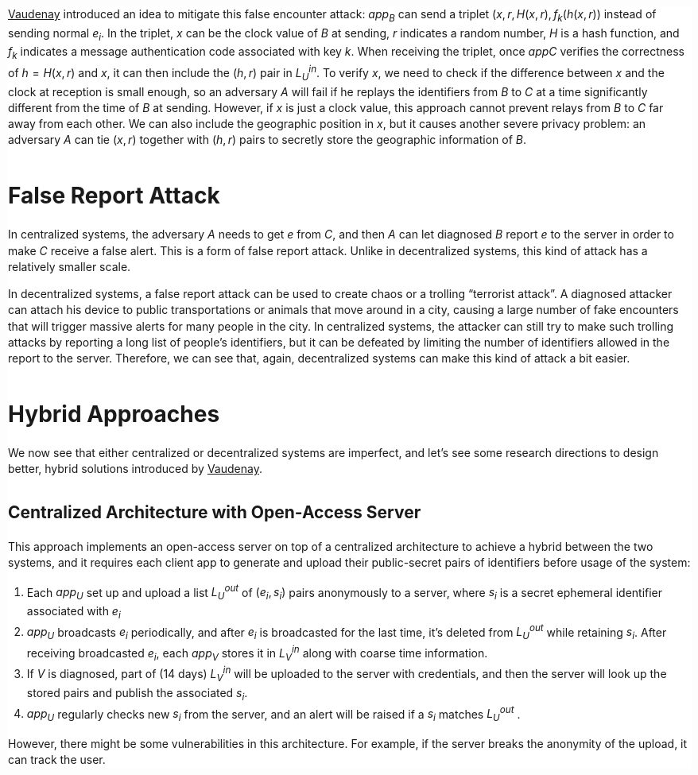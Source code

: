 [Vaudenay](https://eprint.iacr.org/2020/531.pdf) introduced an idea to mitigate this false encounter attack: $app_B$ can send a triplet $(x, r, H(x, r), f_k(h(x, r))$ instead of sending normal $e_i$. In the triplet, $x$ can be the clock value of $B$ at sending, $r$ indicates a random number, $H$ is a hash function, and $f_k$ indicates a message authentication code associated with key $k$. When receiving the triplet, once $appC$ verifies the correctness of $h = H(x, r)$ and $x$, it can then include the $(h, r)$ pair in $L_U^{in}$. To verify $x$, we need to check if the difference between $x$ and the clock at reception is small enough, so an adversary $A$ will fail if he replays the identifiers from $B$ to $C$ at a time significantly different from the time of $B$ at sending. However, if $x$ is just a clock value, this approach cannot prevent relays from $B$ to $C$ far away from each other. We can also include the geographic position in $x$, but it causes another severe privacy problem: an adversary $A$ can tie $(x, r)$ together with $(h, r)$ pairs to secretly store the geographic information of $B$.


# False Report Attack
In centralized systems, the adversary $A$ needs to get $e$ from $C$, and then $A$ can let diagnosed $B$ report $e$ to the server in order to make $C$ receive a false alert. This is a form of false report attack. Unlike in decentralized systems, this kind of attack has a relatively smaller scale.

In decentralized systems, a false report attack can be used to create chaos or a trolling “terrorist attack”. A diagnosed attacker can attach his device to public transportations or animals that move around in a city, causing a large number of fake encounters that will trigger massive alerts for many people in the city. In centralized systems, the attacker can still try to make such trolling attacks by reporting a long list of people’s identifiers, but it can be defeated by limiting the number of identifiers allowed in the report to the server. Therefore, we can see that, again, decentralized systems can make this kind of attack a bit easier. 

# Hybrid Approaches
We now see that either centralized or decentralized systems are imperfect, and let’s see some research directions to design better, hybrid solutions introduced by [Vaudenay](https://eprint.iacr.org/2020/531.pdf).

## Centralized Architecture with Open-Access Server
This approach implements an open-access server on top of a centralized architecture to achieve a hybrid between the two systems, and it requires each client app to generate and upload their public-secret pairs of identifiers before usage of the system:

1. Each $app_U$ set up and upload a list $L_U^{out}$ of $(e_i, s_i)$ pairs anonymously to a server, where $s_i$ is a secret ephemeral identifier associated with $e_i$ 
2. $app_U$ broadcasts $e_i$ periodically, and after $e_i$ is broadcasted for the last time, it’s deleted from $L_U^{out}$ while retaining $s_i$. After receiving broadcasted $e_i$, each $app_V$ stores it in $L_V^{in}$ along with coarse time information. 
3. If $V$ is diagnosed, part of (14 days) $L_V^{in}$ will be uploaded to the server with credentials, and then the server will look up the stored pairs and publish the associated $s_i$.
4. $app_U$ regularly checks new $s_i$ from the server, and an alert will be raised if a $s_i$ matches $L_U^{out}$ .

However, there might be some vulnerabilities in this architecture. For example, if the server breaks the anonymity of the upload, it can track the user.
